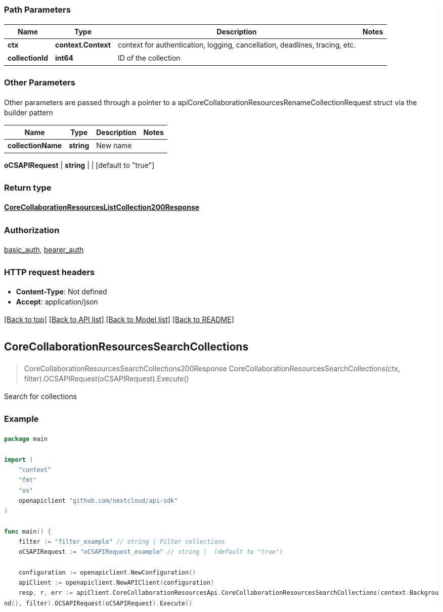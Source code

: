 ### Path Parameters


Name | Type | Description  | Notes
------------- | ------------- | ------------- | -------------
**ctx** | **context.Context** | context for authentication, logging, cancellation, deadlines, tracing, etc.
**collectionId** | **int64** | ID of the collection | 

### Other Parameters

Other parameters are passed through a pointer to a apiCoreCollaborationResourcesRenameCollectionRequest struct via the builder pattern


Name | Type | Description  | Notes
------------- | ------------- | ------------- | -------------
 **collectionName** | **string** | New name | 

 **oCSAPIRequest** | **string** |  | [default to &quot;true&quot;]

### Return type

[**CoreCollaborationResourcesListCollection200Response**](CoreCollaborationResourcesListCollection200Response.md)

### Authorization

[basic_auth](../README.md#basic_auth), [bearer_auth](../README.md#bearer_auth)

### HTTP request headers

- **Content-Type**: Not defined
- **Accept**: application/json

[[Back to top]](#) [[Back to API list]](../README.md#documentation-for-api-endpoints)
[[Back to Model list]](../README.md#documentation-for-models)
[[Back to README]](../README.md)


## CoreCollaborationResourcesSearchCollections

> CoreCollaborationResourcesSearchCollections200Response CoreCollaborationResourcesSearchCollections(ctx, filter).OCSAPIRequest(oCSAPIRequest).Execute()

Search for collections

### Example

```go
package main

import (
    "context"
    "fmt"
    "os"
    openapiclient "github.com/nextcloud/api-sdk"
)

func main() {
    filter := "filter_example" // string | Filter collections
    oCSAPIRequest := "oCSAPIRequest_example" // string |  (default to "true")

    configuration := openapiclient.NewConfiguration()
    apiClient := openapiclient.NewAPIClient(configuration)
    resp, r, err := apiClient.CoreCollaborationResourcesApi.CoreCollaborationResourcesSearchCollections(context.Background(), filter).OCSAPIRequest(oCSAPIRequest).Execute()
```